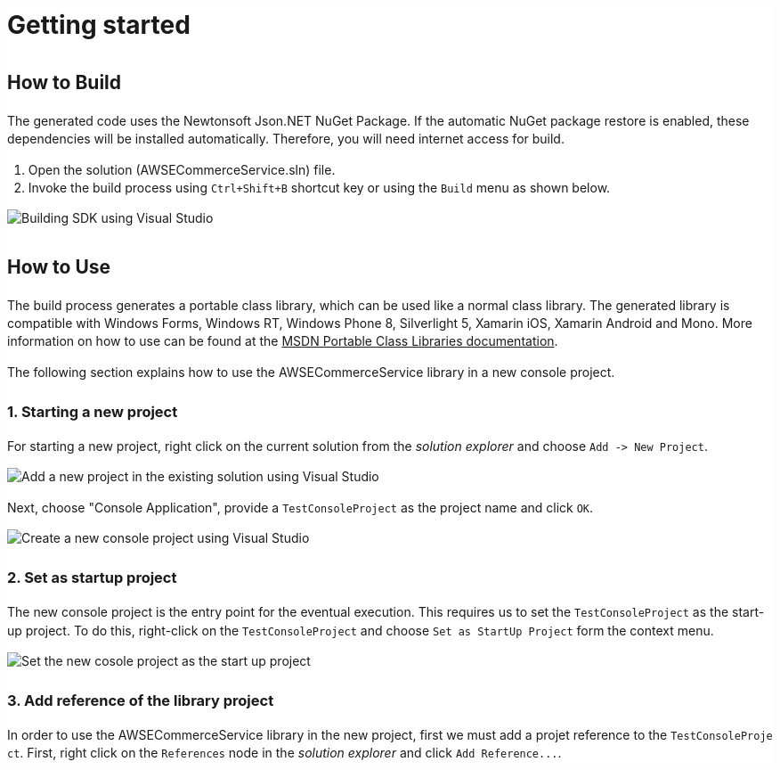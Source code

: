 # Getting started

## How to Build

The generated code uses the Newtonsoft Json.NET NuGet Package. If the automatic NuGet package restore
is enabled, these dependencies will be installed automatically. Therefore,
you will need internet access for build.

1. Open the solution (AWSECommerceService.sln) file.
2. Invoke the build process using `Ctrl+Shift+B` shortcut key or using the `Build` menu as shown below.

![Building SDK using Visual Studio](https://apidocs.io/illustration/cs?step=buildSDK&workspaceFolder=AWSECommerceService-CSharp&workspaceName=AWSECommerceService&projectName=AWSECommerceService.PCL)

## How to Use

The build process generates a portable class library, which can be used like a normal class library. The generated library is compatible with Windows Forms, Windows RT, Windows Phone 8,
Silverlight 5, Xamarin iOS, Xamarin Android and Mono. More information on how to use can be found at the [MSDN Portable Class Libraries documentation](http://msdn.microsoft.com/en-us/library/vstudio/gg597391%28v=vs.100%29.aspx).

The following section explains how to use the AWSECommerceService library in a new console project.

### 1. Starting a new project

For starting a new project, right click on the current solution from the *solution explorer* and choose  ``` Add -> New Project ```.

![Add a new project in the existing solution using Visual Studio](https://apidocs.io/illustration/cs?step=addProject&workspaceFolder=AWSECommerceService-CSharp&workspaceName=AWSECommerceService&projectName=AWSECommerceService.PCL)

Next, choose "Console Application", provide a ``` TestConsoleProject ``` as the project name and click ``` OK ```.

![Create a new console project using Visual Studio](https://apidocs.io/illustration/cs?step=createProject&workspaceFolder=AWSECommerceService-CSharp&workspaceName=AWSECommerceService&projectName=AWSECommerceService.PCL)

### 2. Set as startup project

The new console project is the entry point for the eventual execution. This requires us to set the ``` TestConsoleProject ``` as the start-up project. To do this, right-click on the  ``` TestConsoleProject ``` and choose  ``` Set as StartUp Project ``` form the context menu.

![Set the new cosole project as the start up project](https://apidocs.io/illustration/cs?step=setStartup&workspaceFolder=AWSECommerceService-CSharp&workspaceName=AWSECommerceService&projectName=AWSECommerceService.PCL)

### 3. Add reference of the library project

In order to use the AWSECommerceService library in the new project, first we must add a projet reference to the ``` TestConsoleProject ```. First, right click on the ``` References ``` node in the *solution explorer* and click ``` Add Reference... ```.
